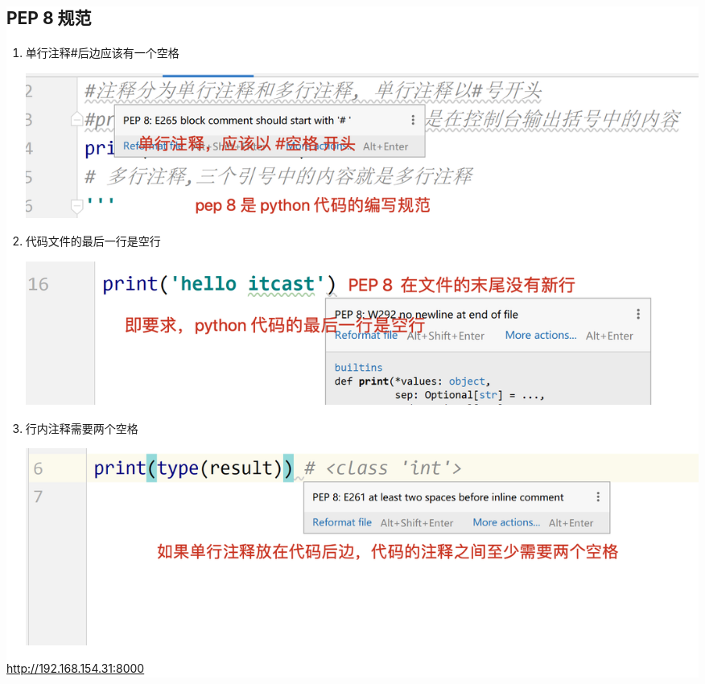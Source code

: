 

## PEP 8 规范

1. 单行注释#后边应该有一个空格

   ![image-20200926111927813](day01.assets/image-20200926111927813.png)

2. 代码文件的最后一行是空行

   ![image-20200926112312342](day01.assets/image-20200926112312342.png)

3. 行内注释需要两个空格

   ![image-20200926115540509](day01.assets/image-20200926115540509.png)



http://192.168.154.31:8000